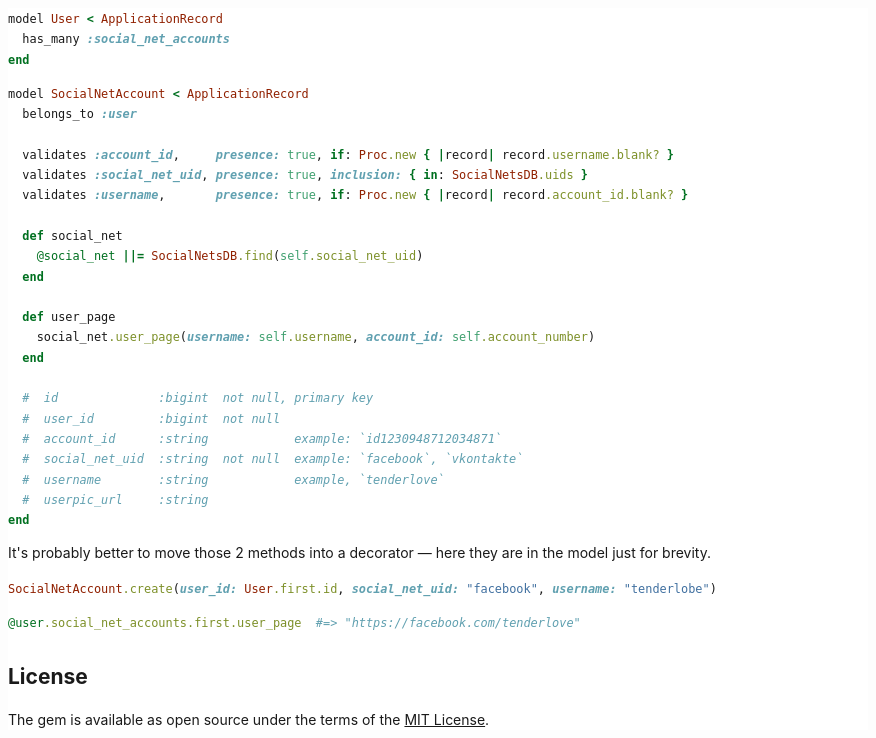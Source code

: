 ```ruby
model User < ApplicationRecord
  has_many :social_net_accounts
end
```

```ruby
model SocialNetAccount < ApplicationRecord
  belongs_to :user

  validates :account_id,     presence: true, if: Proc.new { |record| record.username.blank? }
  validates :social_net_uid, presence: true, inclusion: { in: SocialNetsDB.uids }
  validates :username,       presence: true, if: Proc.new { |record| record.account_id.blank? }

  def social_net
    @social_net ||= SocialNetsDB.find(self.social_net_uid)
  end

  def user_page
    social_net.user_page(username: self.username, account_id: self.account_number)
  end

  #  id              :bigint  not null, primary key
  #  user_id         :bigint  not null
  #  account_id      :string            example: `id1230948712034871`
  #  social_net_uid  :string  not null  example: `facebook`, `vkontakte`
  #  username        :string            example, `tenderlove`
  #  userpic_url     :string
end
```

It's probably better to move those 2 methods into a decorator — here they are in the model just for brevity.

```ruby
SocialNetAccount.create(user_id: User.first.id, social_net_uid: "facebook", username: "tenderlobe")
```

```ruby
@user.social_net_accounts.first.user_page  #=> "https://facebook.com/tenderlove"
```


## License

The gem is available as open source under the terms of the [MIT License](https://opensource.org/licenses/MIT).

